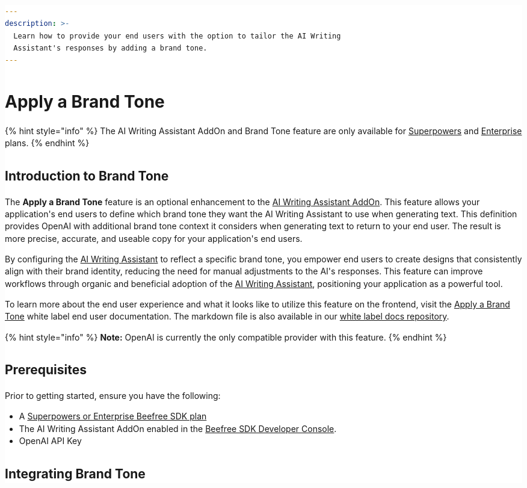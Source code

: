 ```yaml
---
description: >-
  Learn how to provide your end users with the option to tailor the AI Writing
  Assistant's responses by adding a brand tone.
---
```


# Apply a Brand Tone

{% hint style="info" %}
The AI Writing Assistant AddOn and Brand Tone feature are only available for [Superpowers](https://developers.beefree.io/pricing-plans) and [Enterprise](https://developers.beefree.io/pricing-plans) plans.
{% endhint %}

## Introduction to Brand Tone <a href="#simple-guide-for-integrating-brand-tone" id="simple-guide-for-integrating-brand-tone"></a>

The **Apply a Brand Tone** feature is an optional enhancement to the [AI Writing Assistant AddOn](./). This feature allows your application's end users to define which brand tone they want the AI Writing Assistant to use when generating text. This definition provides OpenAI with additional brand tone context it considers when generating text to return to your end user. The result is more precise, accurate, and useable copy for your application's end users.

By configuring the [AI Writing Assistant](./) to reflect a specific brand tone, you empower end users to create designs that consistently align with their brand identity, reducing the need for manual adjustments to the AI's responses. This feature can improve workflows through organic and beneficial adoption of the [AI Writing Assistant](./), positioning your application as a powerful tool.

To learn more about the end user experience and what it looks like to utilize this feature on the frontend, visit the [Apply a Brand Tone](https://docs.beefree.io/end-user-guide/apply-a-brand-tone) white label end user documentation. The markdown file is also available in our [white label docs repository](https://github.com/mailupinc/beefreeSDKwhiteLabelDocs/blob/main/apply-a-brand-tone.md).

{% hint style="info" %}
**Note:** OpenAI is currently the only compatible provider with this feature.
{% endhint %}

## Prerequisites <a href="#simple-guide-for-integrating-brand-tone" id="simple-guide-for-integrating-brand-tone"></a>

Prior to getting started, ensure you have the following:

* A [Superpowers or Enterprise Beefree SDK plan](https://developers.beefree.io/pricing-plans)
* The AI Writing Assistant AddOn enabled in the [Beefree SDK Developer Console](https://developers.beefree.io/accounts/login/?from=website_menu).
* OpenAI API Key

## Integrating Brand Tone <a href="#simple-guide-for-integrating-brand-tone" id="simple-guide-for-integrating-brand-tone"></a>
